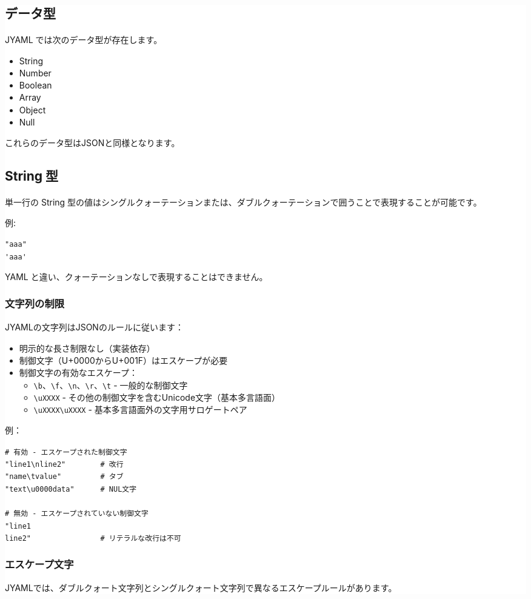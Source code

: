 ```
```

## データ型

JYAML では次のデータ型が存在します。

- String
- Number
- Boolean
- Array
- Object
- Null

これらのデータ型はJSONと同様となります。

## String 型

単一行の String 型の値はシングルクォーテーションまたは、ダブルクォーテーションで囲うことで表現することが可能です。

例:

```
"aaa"
'aaa'
```

YAML と違い、クォーテーションなしで表現することはできません。

### 文字列の制限

JYAMLの文字列はJSONのルールに従います：

- 明示的な長さ制限なし（実装依存）
- 制御文字（U+0000からU+001F）はエスケープが必要
- 制御文字の有効なエスケープ：
  - `\b`、`\f`、`\n`、`\r`、`\t` - 一般的な制御文字
  - `\uXXXX` - その他の制御文字を含むUnicode文字（基本多言語面）
  - `\uXXXX\uXXXX` - 基本多言語面外の文字用サロゲートペア

例：
```
# 有効 - エスケープされた制御文字
"line1\nline2"        # 改行
"name\tvalue"         # タブ
"text\u0000data"      # NUL文字

# 無効 - エスケープされていない制御文字
"line1
line2"                # リテラルな改行は不可
```


### エスケープ文字

JYAMLでは、ダブルクォート文字列とシングルクォート文字列で異なるエスケープルールがあります。

